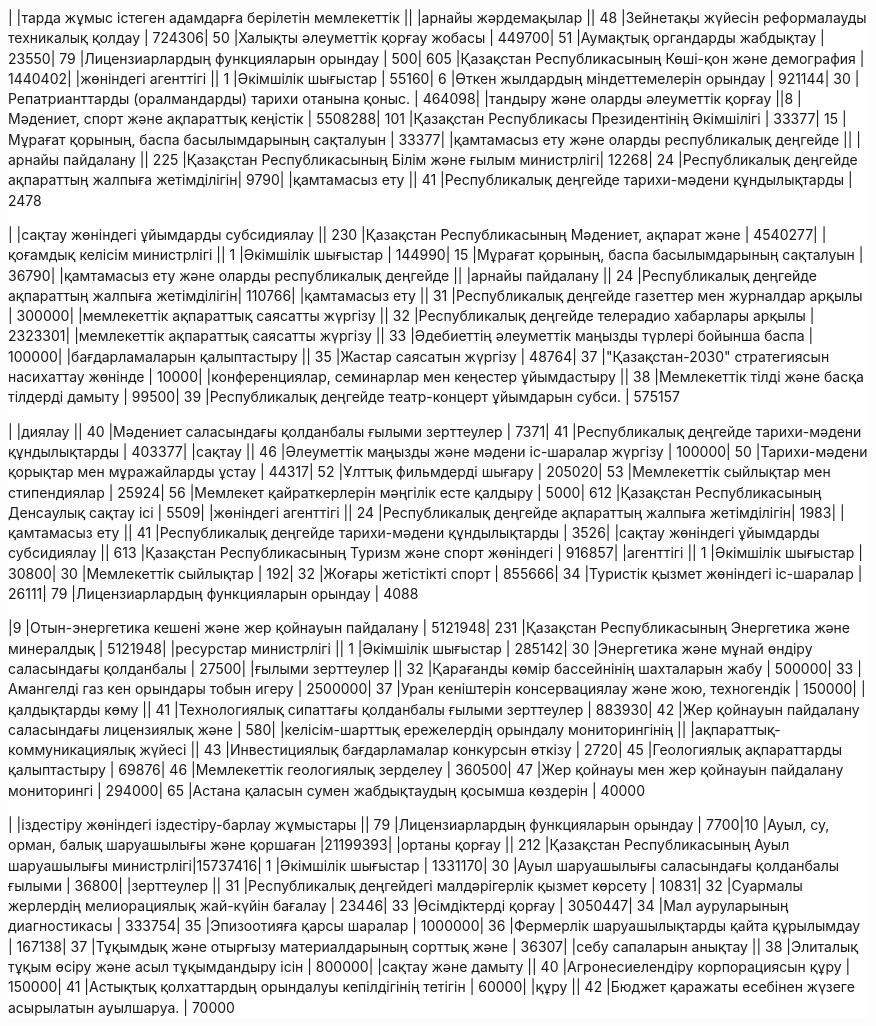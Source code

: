 | |тарда жұмыс істеген адамдарға берілетін мемлекеттік || |арнайы жәрдемақылар || 48 |Зейнетақы жүйесін реформалауды техникалық қолдау | 724306| 50 |Халықты әлеуметтік қорғау жобасы | 449700| 51 |Аумақтық органдарды жабдықтау | 23550| 79 |Лицензиарлардың функцияларын орындау | 500| 605 |Қазақстан Республикасының Көші-қон және демография | 1440402| |жөніндегі агенттігі || 1 |Әкімшілік шығыстар | 55160| 6 |Өткен жылдардың міндеттемелерін орындау | 921144| 30 |Репатрианттарды (оралмандарды) тарихи отанына қоныс. | 464098| |тандыру және оларды әлеуметтік қорғау ||8 |Мәдениет, спорт және ақпараттық кеңістік | 5508288| 101 |Қазақстан Республикасы Президентінің Әкімшілігі | 33377| 15 |Мұрағат қорының, баспа басылымдарының сақталуын | 33377| |қамтамасыз ету және оларды республикалық деңгейде || |арнайы пайдалану || 225 |Қазақстан Республикасының Білім және ғылым министрлігі| 12268| 24 |Республикалық деңгейде ақпараттың жалпыға жетімділігін| 9790| |қамтамасыз ету || 41 |Республикалық деңгейде тарихи-мәдени құндылықтарды | 2478

| |сақтау жөніндегі ұйымдарды субсидиялау || 230 |Қазақстан Республикасының Мәдениет, ақпарат және | 4540277| |қоғамдық келісім министрлігі || 1 |Әкімшілік шығыстар | 144990| 15 |Мұрағат қорының, баспа басылымдарының сақталуын | 36790| |қамтамасыз ету және оларды республикалық деңгейде || |арнайы пайдалану || 24 |Республикалық деңгейде ақпараттың жалпыға жетімділігін| 110766| |қамтамасыз ету || 31 |Республикалық деңгейде газеттер мен журналдар арқылы | 300000| |мемлекеттік ақпараттық саясатты жүргізу || 32 |Республикалық деңгейде телерадио хабарлары арқылы | 2323301| |мемлекеттік ақпараттық саясатты жүргізу || 33 |Әдебиеттің әлеуметтік маңызды түрлері бойынша баспа | 100000| |бағдарламаларын қалыптастыру || 35 |Жастар саясатын жүргізу | 48764| 37 |"Қазақстан-2030" стратегиясын насихаттау жөнінде | 10000| |конференциялар, семинарлар мен кеңестер ұйымдастыру || 38 |Мемлекеттік тілді және басқа тілдерді дамыту | 99500| 39 |Республикалық деңгейде театр-концерт ұйымдарын субси. | 575157

| |диялау || 40 |Мәдениет саласындағы қолданбалы ғылыми зерттеулер | 7371| 41 |Республикалық деңгейде тарихи-мәдени құндылықтарды | 403377| |сақтау || 46 |Әлеуметтік маңызды және мәдени іс-шаралар жүргізу | 100000| 50 |Тарихи-мәдени қорықтар мен мұражайларды ұстау | 44317| 52 |Ұлттық фильмдерді шығару | 205020| 53 |Мемлекеттік сыйлықтар мен стипендиялар | 25924| 56 |Мемлекет қайраткерлерін мәңгілік есте қалдыру | 5000| 612 |Қазақстан Республикасының Денсаулық сақтау ісі | 5509| |жөніндегі агенттігі || 24 |Республикалық деңгейде ақпараттың жалпыға жетімділігін| 1983| |қамтамасыз ету || 41 |Республикалық деңгейде тарихи-мәдени құндылықтарды | 3526| |сақтау жөніндегі ұйымдарды субсидиялау || 613 |Қазақстан Республикасының Туризм және спорт жөніндегі | 916857| |агенттігі || 1 |Әкімшілік шығыстар | 30800| 30 |Мемлекеттік сыйлықтар | 192| 32 |Жоғары жетістікті спорт | 855666| 34 |Туристік қызмет жөніндегі іс-шаралар | 26111| 79 |Лицензиарлардың функцияларын орындау | 4088

|9 |Отын-энергетика кешені және жер қойнауын пайдалану | 5121948| 231 |Қазақстан Республикасының Энергетика және минералдық | 5121948| |ресурстар министрлігі || 1 |Әкімшілік шығыстар | 285142| 30 |Энергетика және мұнай өндіру саласындағы қолданбалы | 27500| |ғылыми зерттеулер || 32 |Қарағанды көмір бассейнінің шахталарын жабу | 500000| 33 |Амангелді газ кен орындары тобын игеру | 2500000| 37 |Уран кеніштерін консервациялау және жою, техногендік | 150000| |қалдықтарды көму || 41 |Технологиялық сипаттағы қолданбалы ғылыми зерттеулер | 883930| 42 |Жер қойнауын пайдалану саласындағы лицензиялық және | 580| |келісім-шарттық ережелердің орындалу мониторингінің || |ақпараттық-коммуникациялық жүйесі || 43 |Инвестициялық бағдарламалар конкурсын өткізу | 2720| 45 |Геологиялық ақпараттарды қалыптастыру | 69876| 46 |Мемлекеттік геологиялық зерделеу | 360500| 47 |Жер қойнауы мен жер қойнауын пайдалану мониторингі | 294000| 65 |Астана қаласын сумен жабдықтаудың қосымша көздерін | 40000

| |іздестіру жөніндегі іздестіру-барлау жұмыстары || 79 |Лицензиарлардың функцияларын орындау | 7700|10 |Ауыл, су, орман, балық шаруашылығы және қоршаған |21199393| |ортаны қорғау || 212 |Қазақстан Республикасының Ауыл шаруашылығы министрлігі|15737416| 1 |Әкімшілік шығыстар | 1331170| 30 |Ауыл шаруашылығы саласындағы қолданбалы ғылыми | 36800| |зерттеулер || 31 |Республикалық деңгейдегі малдәрігерлік қызмет көрсету | 10831| 32 |Суармалы жерлердің мелиорациялық жай-күйін бағалау | 23446| 33 |Өсімдіктерді қорғау | 3050447| 34 |Мал ауруларының диагностикасы | 333754| 35 |Эпизоотияға қарсы шаралар | 1000000| 36 |Фермерлік шаруашылықтарды қайта құрылымдау | 167138| 37 |Тұқымдық және отырғызу материалдарының сорттық және | 36307| |себу сапаларын анықтау || 38 |Элиталық тұқым өсіру және асыл тұқымдандыру ісін | 800000| |сақтау және дамыту || 40 |Агронесиелендіру корпорациясын құру | 150000| 41 |Астықтық қолхаттардың орындалуы кепілдігінің тетігін | 60000| |құру || 42 |Бюджет қаражаты есебінен жүзеге асырылатын ауылшаруа. | 70000

